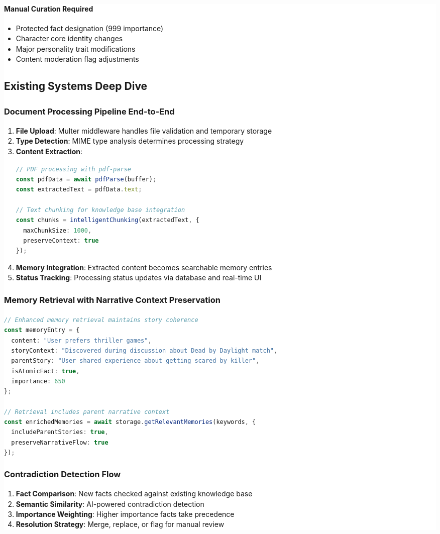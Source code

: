 #### Manual Curation Required
- Protected fact designation (999 importance)
- Character core identity changes
- Major personality trait modifications
- Content moderation flag adjustments

## Existing Systems Deep Dive

### Document Processing Pipeline End-to-End

1. **File Upload**: Multer middleware handles file validation and temporary storage
2. **Type Detection**: MIME type analysis determines processing strategy
3. **Content Extraction**:
   ```typescript
   // PDF processing with pdf-parse
   const pdfData = await pdfParse(buffer);
   const extractedText = pdfData.text;
   
   // Text chunking for knowledge base integration
   const chunks = intelligentChunking(extractedText, {
     maxChunkSize: 1000,
     preserveContext: true
   });
   ```
4. **Memory Integration**: Extracted content becomes searchable memory entries
5. **Status Tracking**: Processing status updates via database and real-time UI

### Memory Retrieval with Narrative Context Preservation

```typescript
// Enhanced memory retrieval maintains story coherence
const memoryEntry = {
  content: "User prefers thriller games",
  storyContext: "Discovered during discussion about Dead by Daylight match",
  parentStory: "User shared experience about getting scared by killer",
  isAtomicFact: true,
  importance: 650
};

// Retrieval includes parent narrative context
const enrichedMemories = await storage.getRelevantMemories(keywords, {
  includeParentStories: true,
  preserveNarrativeFlow: true
});
```

### Contradiction Detection Flow

1. **Fact Comparison**: New facts checked against existing knowledge base
2. **Semantic Similarity**: AI-powered contradiction detection
3. **Importance Weighting**: Higher importance facts take precedence
4. **Resolution Strategy**: Merge, replace, or flag for manual review
